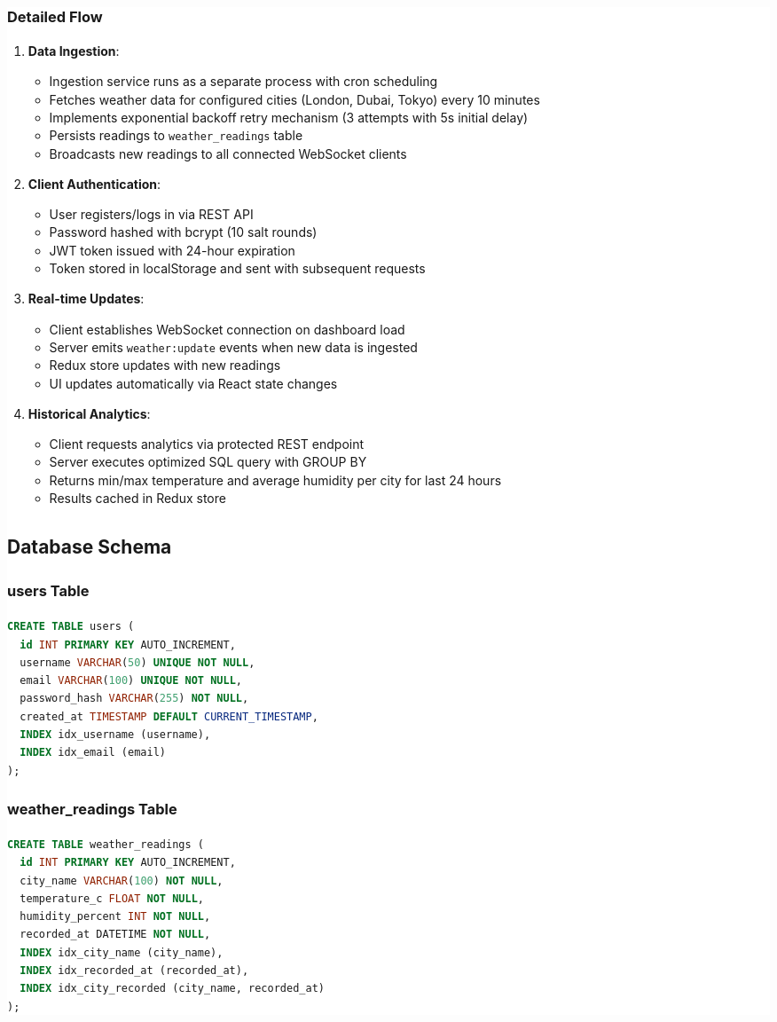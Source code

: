 ### Detailed Flow

1. **Data Ingestion**:
   - Ingestion service runs as a separate process with cron scheduling
   - Fetches weather data for configured cities (London, Dubai, Tokyo) every 10 minutes
   - Implements exponential backoff retry mechanism (3 attempts with 5s initial delay)
   - Persists readings to `weather_readings` table
   - Broadcasts new readings to all connected WebSocket clients

2. **Client Authentication**:
   - User registers/logs in via REST API
   - Password hashed with bcrypt (10 salt rounds)
   - JWT token issued with 24-hour expiration
   - Token stored in localStorage and sent with subsequent requests

3. **Real-time Updates**:
   - Client establishes WebSocket connection on dashboard load
   - Server emits `weather:update` events when new data is ingested
   - Redux store updates with new readings
   - UI updates automatically via React state changes

4. **Historical Analytics**:
   - Client requests analytics via protected REST endpoint
   - Server executes optimized SQL query with GROUP BY
   - Returns min/max temperature and average humidity per city for last 24 hours
   - Results cached in Redux store

## Database Schema

### users Table
```sql
CREATE TABLE users (
  id INT PRIMARY KEY AUTO_INCREMENT,
  username VARCHAR(50) UNIQUE NOT NULL,
  email VARCHAR(100) UNIQUE NOT NULL,
  password_hash VARCHAR(255) NOT NULL,
  created_at TIMESTAMP DEFAULT CURRENT_TIMESTAMP,
  INDEX idx_username (username),
  INDEX idx_email (email)
);
```

### weather_readings Table
```sql
CREATE TABLE weather_readings (
  id INT PRIMARY KEY AUTO_INCREMENT,
  city_name VARCHAR(100) NOT NULL,
  temperature_c FLOAT NOT NULL,
  humidity_percent INT NOT NULL,
  recorded_at DATETIME NOT NULL,
  INDEX idx_city_name (city_name),
  INDEX idx_recorded_at (recorded_at),
  INDEX idx_city_recorded (city_name, recorded_at)
);
```
